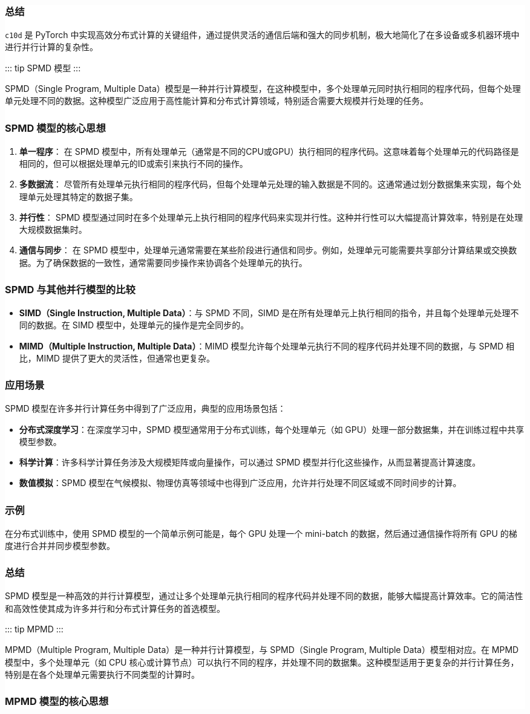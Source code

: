 ### 总结
`c10d` 是 PyTorch 中实现高效分布式计算的关键组件，通过提供灵活的通信后端和强大的同步机制，极大地简化了在多设备或多机器环境中进行并行计算的复杂性。


::: tip SPMD 模型
:::

SPMD（Single Program, Multiple Data）模型是一种并行计算模型，在这种模型中，多个处理单元同时执行相同的程序代码，但每个处理单元处理不同的数据。这种模型广泛应用于高性能计算和分布式计算领域，特别适合需要大规模并行处理的任务。

### SPMD 模型的核心思想

1. **单一程序**：
   在 SPMD 模型中，所有处理单元（通常是不同的CPU或GPU）执行相同的程序代码。这意味着每个处理单元的代码路径是相同的，但可以根据处理单元的ID或索引来执行不同的操作。

2. **多数据流**：
   尽管所有处理单元执行相同的程序代码，但每个处理单元处理的输入数据是不同的。这通常通过划分数据集来实现，每个处理单元处理其特定的数据子集。

3. **并行性**：
   SPMD 模型通过同时在多个处理单元上执行相同的程序代码来实现并行性。这种并行性可以大幅提高计算效率，特别是在处理大规模数据集时。

4. **通信与同步**：
   在 SPMD 模型中，处理单元通常需要在某些阶段进行通信和同步。例如，处理单元可能需要共享部分计算结果或交换数据。为了确保数据的一致性，通常需要同步操作来协调各个处理单元的执行。

### SPMD 与其他并行模型的比较

- **SIMD（Single Instruction, Multiple Data）**：与 SPMD 不同，SIMD 是在所有处理单元上执行相同的指令，并且每个处理单元处理不同的数据。在 SIMD 模型中，处理单元的操作是完全同步的。
  
- **MIMD（Multiple Instruction, Multiple Data）**：MIMD 模型允许每个处理单元执行不同的程序代码并处理不同的数据，与 SPMD 相比，MIMD 提供了更大的灵活性，但通常也更复杂。

### 应用场景

SPMD 模型在许多并行计算任务中得到了广泛应用，典型的应用场景包括：

- **分布式深度学习**：在深度学习中，SPMD 模型通常用于分布式训练，每个处理单元（如 GPU）处理一部分数据集，并在训练过程中共享模型参数。

- **科学计算**：许多科学计算任务涉及大规模矩阵或向量操作，可以通过 SPMD 模型并行化这些操作，从而显著提高计算速度。

- **数值模拟**：SPMD 模型在气候模拟、物理仿真等领域中也得到广泛应用，允许并行处理不同区域或不同时间步的计算。

### 示例

在分布式训练中，使用 SPMD 模型的一个简单示例可能是，每个 GPU 处理一个 mini-batch 的数据，然后通过通信操作将所有 GPU 的梯度进行合并并同步模型参数。

### 总结

SPMD 模型是一种高效的并行计算模型，通过让多个处理单元执行相同的程序代码并处理不同的数据，能够大幅提高计算效率。它的简洁性和高效性使其成为许多并行和分布式计算任务的首选模型。


::: tip MPMD
:::

MPMD（Multiple Program, Multiple Data）是一种并行计算模型，与 SPMD（Single Program, Multiple Data）模型相对应。在 MPMD 模型中，多个处理单元（如 CPU 核心或计算节点）可以执行不同的程序，并处理不同的数据集。这种模型适用于更复杂的并行计算任务，特别是在各个处理单元需要执行不同类型的计算时。

### MPMD 模型的核心思想
